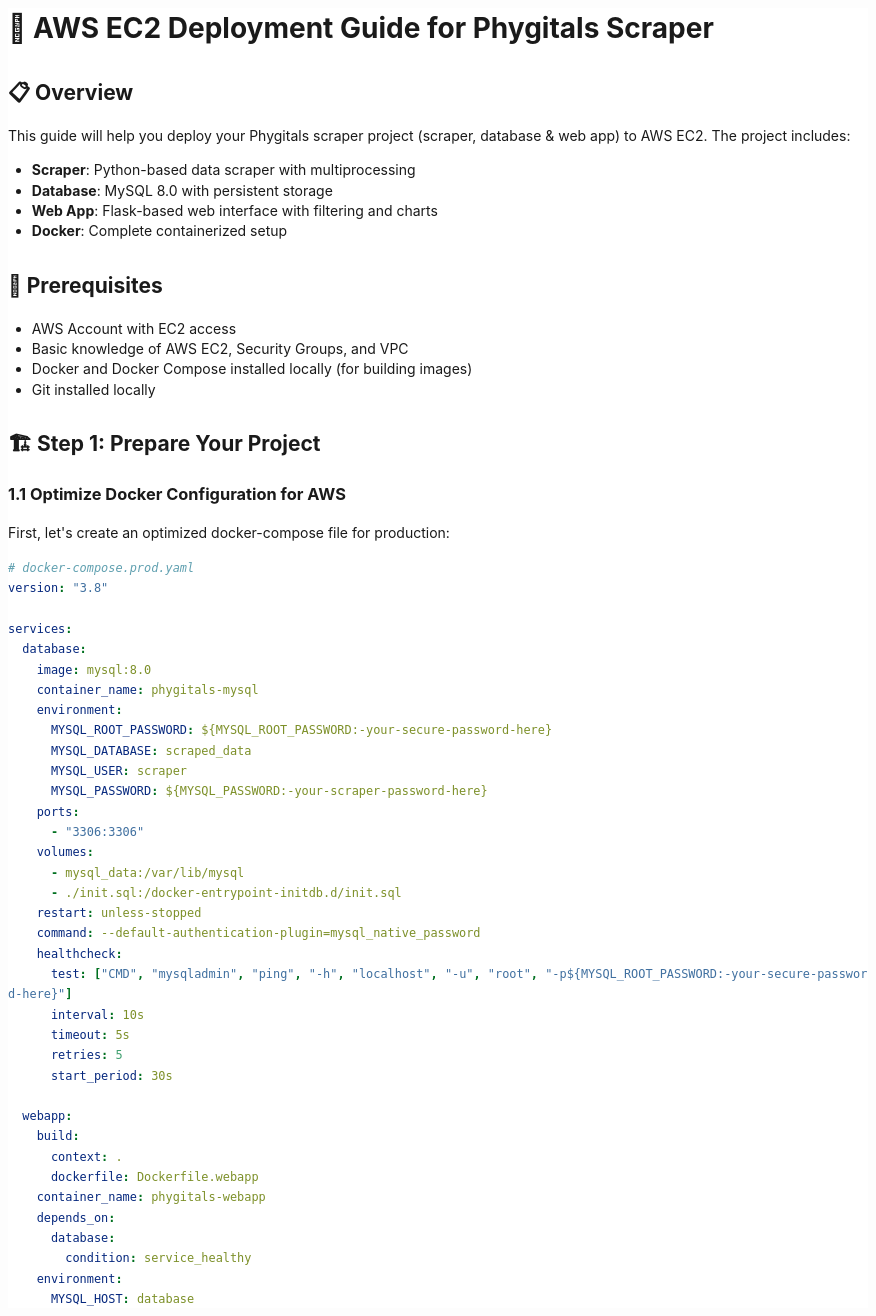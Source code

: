 # 🚀 AWS EC2 Deployment Guide for Phygitals Scraper

## 📋 **Overview**

This guide will help you deploy your Phygitals scraper project (scraper, database & web app) to AWS EC2. The project includes:
- **Scraper**: Python-based data scraper with multiprocessing
- **Database**: MySQL 8.0 with persistent storage
- **Web App**: Flask-based web interface with filtering and charts
- **Docker**: Complete containerized setup

## 🎯 **Prerequisites**

- AWS Account with EC2 access
- Basic knowledge of AWS EC2, Security Groups, and VPC
- Docker and Docker Compose installed locally (for building images)
- Git installed locally

## 🏗️ **Step 1: Prepare Your Project**

### 1.1 **Optimize Docker Configuration for AWS**

First, let's create an optimized docker-compose file for production:

```yaml
# docker-compose.prod.yaml
version: "3.8"

services:
  database:
    image: mysql:8.0
    container_name: phygitals-mysql
    environment:
      MYSQL_ROOT_PASSWORD: ${MYSQL_ROOT_PASSWORD:-your-secure-password-here}
      MYSQL_DATABASE: scraped_data
      MYSQL_USER: scraper
      MYSQL_PASSWORD: ${MYSQL_PASSWORD:-your-scraper-password-here}
    ports:
      - "3306:3306"
    volumes:
      - mysql_data:/var/lib/mysql
      - ./init.sql:/docker-entrypoint-initdb.d/init.sql
    restart: unless-stopped
    command: --default-authentication-plugin=mysql_native_password
    healthcheck:
      test: ["CMD", "mysqladmin", "ping", "-h", "localhost", "-u", "root", "-p${MYSQL_ROOT_PASSWORD:-your-secure-password-here}"]
      interval: 10s
      timeout: 5s
      retries: 5
      start_period: 30s

  webapp:
    build:
      context: .
      dockerfile: Dockerfile.webapp
    container_name: phygitals-webapp
    depends_on:
      database:
        condition: service_healthy
    environment:
      MYSQL_HOST: database
```